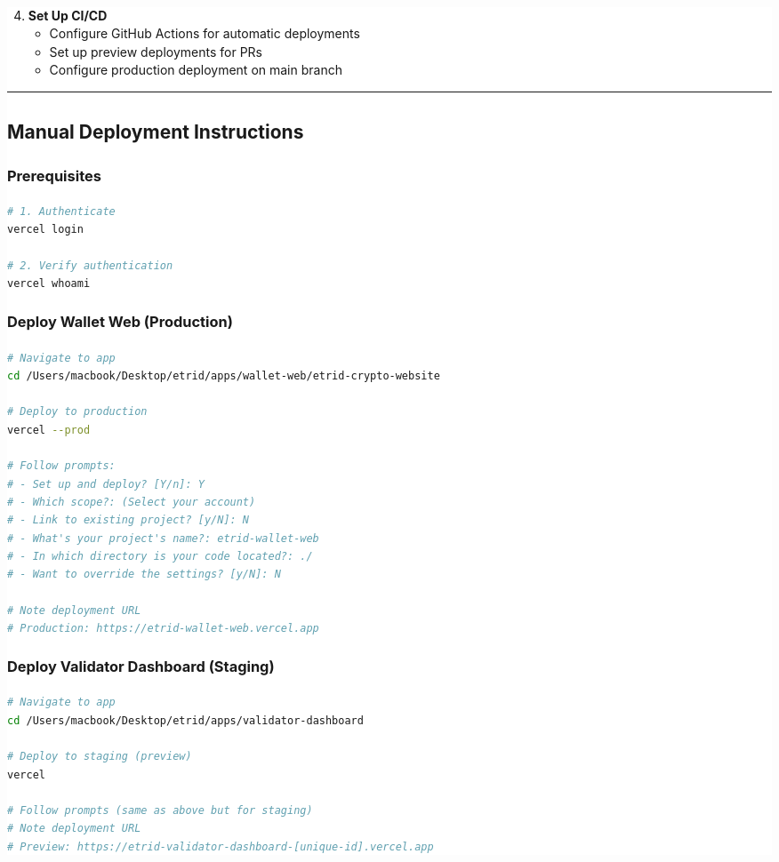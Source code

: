 4. **Set Up CI/CD**
   - Configure GitHub Actions for automatic deployments
   - Set up preview deployments for PRs
   - Configure production deployment on main branch

---

## Manual Deployment Instructions

### Prerequisites

```bash
# 1. Authenticate
vercel login

# 2. Verify authentication
vercel whoami
```

### Deploy Wallet Web (Production)

```bash
# Navigate to app
cd /Users/macbook/Desktop/etrid/apps/wallet-web/etrid-crypto-website

# Deploy to production
vercel --prod

# Follow prompts:
# - Set up and deploy? [Y/n]: Y
# - Which scope?: (Select your account)
# - Link to existing project? [y/N]: N
# - What's your project's name?: etrid-wallet-web
# - In which directory is your code located?: ./
# - Want to override the settings? [y/N]: N

# Note deployment URL
# Production: https://etrid-wallet-web.vercel.app
```

### Deploy Validator Dashboard (Staging)

```bash
# Navigate to app
cd /Users/macbook/Desktop/etrid/apps/validator-dashboard

# Deploy to staging (preview)
vercel

# Follow prompts (same as above but for staging)
# Note deployment URL
# Preview: https://etrid-validator-dashboard-[unique-id].vercel.app
```
